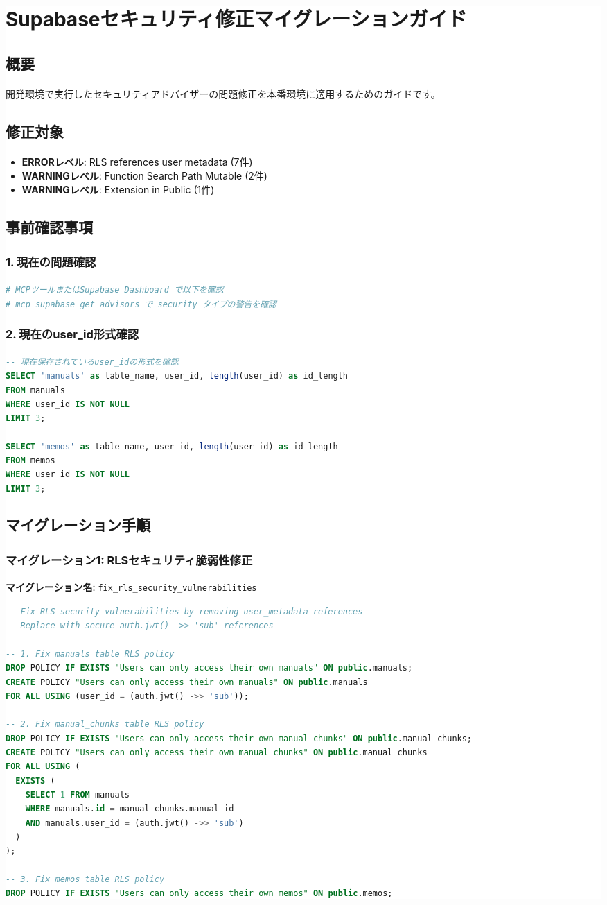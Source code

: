 # Supabaseセキュリティ修正マイグレーションガイド

## 概要
開発環境で実行したセキュリティアドバイザーの問題修正を本番環境に適用するためのガイドです。

## 修正対象
- **ERRORレベル**: RLS references user metadata (7件)
- **WARNINGレベル**: Function Search Path Mutable (2件)  
- **WARNINGレベル**: Extension in Public (1件)

## 事前確認事項

### 1. 現在の問題確認
```bash
# MCPツールまたはSupabase Dashboard で以下を確認
# mcp_supabase_get_advisors で security タイプの警告を確認
```

### 2. 現在のuser_id形式確認
```sql
-- 現在保存されているuser_idの形式を確認
SELECT 'manuals' as table_name, user_id, length(user_id) as id_length
FROM manuals 
WHERE user_id IS NOT NULL
LIMIT 3;

SELECT 'memos' as table_name, user_id, length(user_id) as id_length
FROM memos 
WHERE user_id IS NOT NULL
LIMIT 3;
```

## マイグレーション手順

### マイグレーション1: RLSセキュリティ脆弱性修正

**マイグレーション名**: `fix_rls_security_vulnerabilities`

```sql
-- Fix RLS security vulnerabilities by removing user_metadata references
-- Replace with secure auth.jwt() ->> 'sub' references

-- 1. Fix manuals table RLS policy
DROP POLICY IF EXISTS "Users can only access their own manuals" ON public.manuals;
CREATE POLICY "Users can only access their own manuals" ON public.manuals
FOR ALL USING (user_id = (auth.jwt() ->> 'sub'));

-- 2. Fix manual_chunks table RLS policy  
DROP POLICY IF EXISTS "Users can only access their own manual chunks" ON public.manual_chunks;
CREATE POLICY "Users can only access their own manual chunks" ON public.manual_chunks
FOR ALL USING (
  EXISTS (
    SELECT 1 FROM manuals 
    WHERE manuals.id = manual_chunks.manual_id 
    AND manuals.user_id = (auth.jwt() ->> 'sub')
  )
);

-- 3. Fix memos table RLS policy
DROP POLICY IF EXISTS "Users can only access their own memos" ON public.memos;
```